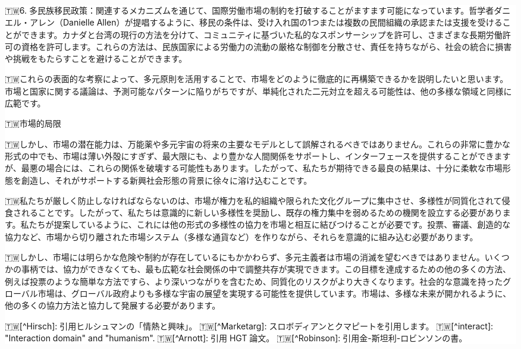 🇹🇼6. 多民族移民政策：関連するメカニズムを通じて、国際労働市場の制約を打破することがますます可能になっています。哲学者ダニエル・アレン（Danielle Allen）が提唱するように、移民の条件は、受け入れ国の1つまたは複数の民間組織の承認または支援を受けることができます。カナダと台湾の現行の方法を分けて、コミュニティに基づいた私的なスポンサーシップを許可し、さまざまな長期労働許可の資格を許可します。これらの方法は、民族国家による労働力の流動の厳格な制御を分散させ、責任を持ちながら、社会の統合に損害や挑戦をもたらすことを避けることができます。

🇹🇼これらの表面的な考察によって、多元原則を活用することで、市場をどのように徹底的に再構築できるかを説明したいと思います。市場と国家に関する議論は、予測可能なパターンに陥りがちですが、単純化された二元対立を超える可能性は、他の多様な領域と同様に広範です。

🇹🇼市場的局限

🇹🇼しかし、市場の潜在能力は、万能薬や多元宇宙の将来の主要なモデルとして誤解されるべきではありません。これらの非常に豊かな形式の中でも、市場は薄い外殻にすぎず、最大限にも、より豊かな人間関係をサポートし、インターフェースを提供することができますが、最悪の場合には、これらの関係を破壊する可能性もあります。したがって、私たちが期待できる最良の結果は、十分に柔軟な市場形態を創造し、それがサポートする新興社会形態の背景に徐々に溶け込むことです。

🇹🇼私たちが厳しく防止しなければならないのは、市場が権力を私的組織や限られた文化グループに集中させ、多様性が同質化されて侵食されることです。したがって、私たちは意識的に新しい多様性を奨励し、既存の権力集中を弱めるための機関を設立する必要があります。私たちが提案しているように、これには他の形式の多様性の協力を市場と相互に結びつけることが必要です。投票、審議、創造的な協力など、市場から切り離された市場システム（多様な通貨など）を作りながら、それらを意識的に組み込む必要があります。

🇹🇼しかし、市場には明らかな危険や制約が存在しているにもかかわらず、多元主義者は市場の消滅を望むべきではありません。いくつかの事柄では、協力ができなくても、最も広範な社会関係の中で調整共存が実現できます。この目標を達成するための他の多くの方法、例えば投票のような簡単な方法ですら、より深いつながりを含むため、同質化のリスクがより大きくなります。社会的な意識を持ったグローバル市場は、グローバル政府よりも多様な宇宙の展望を実現する可能性を提供しています。市場は、多様な未来が開かれるように、他の多くの協力方法と協力して発展する必要があります。


🇹🇼[^Hirsch]: 引用ヒルシュマンの「情熱と興味」。
🇹🇼[^Marketarg]: スロボディアンとクマピートを引用します。
🇹🇼[^interact]: "Interaction domain" and "humanism".
🇹🇼[^Arnott]: 引用 HGT 論文。
🇹🇼[^Robinson]: 引用金-斯坦利-ロビンソンの書。
